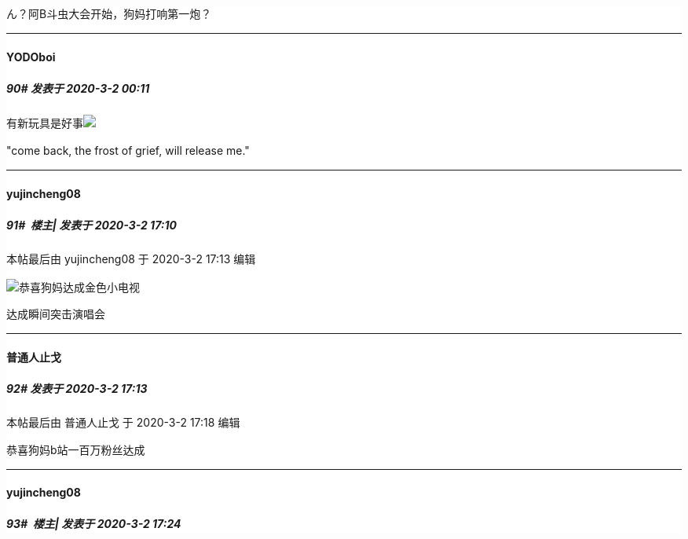


ん？阿B斗虫大会开始，狗妈打响第一炮？







-----

####  YODOboi  
##### 90#       发表于 2020-3-2 00:11




有新玩具是好事<img src="https://static.saraba1st.com/image/smiley/face2017/037.png" referrerpolicy="no-referrer">


"come back, the frost of grief, will release me."







-----

####  yujincheng08  
##### 91#         楼主| 发表于 2020-3-2 17:10



 本帖最后由 yujincheng08 于 2020-3-2 17:13 编辑 

<img src="https://static.saraba1st.com/image/smiley/face2017/074.png" referrerpolicy="no-referrer">恭喜狗妈达成金色小电视

达成瞬间突击演唱会







-----

####  普通人止戈  
##### 92#       发表于 2020-3-2 17:13



 本帖最后由 普通人止戈 于 2020-3-2 17:18 编辑 

恭喜狗妈b站一百万粉丝达成







-----

####  yujincheng08  
##### 93#         楼主| 发表于 2020-3-2 17:24
